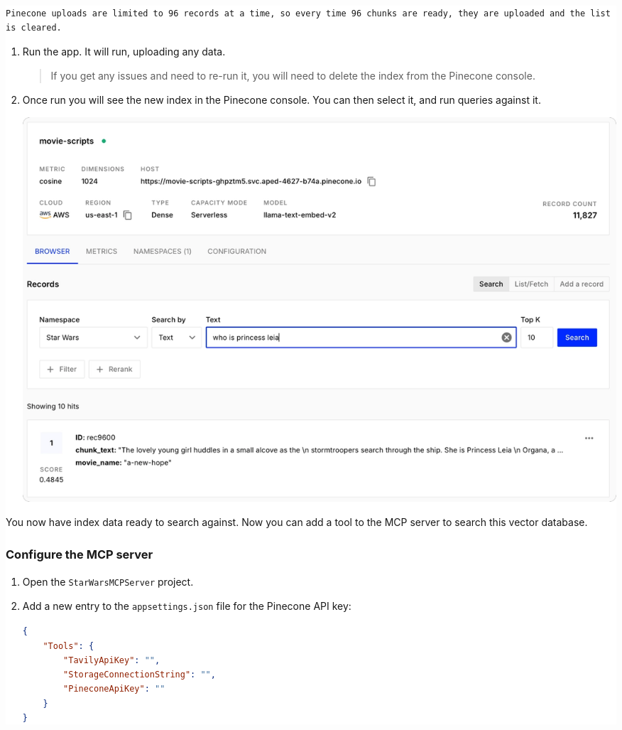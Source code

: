     Pinecone uploads are limited to 96 records at a time, so every time 96 chunks are ready, they are uploaded and the list is cleared.

1. Run the app. It will run, uploading any data.

    > If you get any issues and need to re-run it, you will need to delete the index from the Pinecone console.

1. Once run you will see the new index in the Pinecone console. You can then select it, and run queries against it.

    ![A pinecone search for who is princess Leia](./img/pinecone-search.webp)

You now have index data ready to search against. Now you can add a tool to the MCP server to search this vector database.

### Configure the MCP server

1. Open the `StarWarsMCPServer` project.

1. Add a new entry to the `appsettings.json` file for the Pinecone API key:

    ```json
    {
        "Tools": {
            "TavilyApiKey": "",
            "StorageConnectionString": "",
            "PineconeApiKey": ""
        }
    }
    ```
